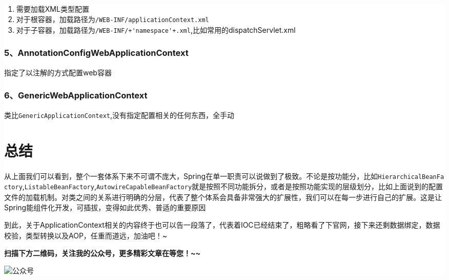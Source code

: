 1. 需要加载XML类型配置
2. 对于根容器，加载路径为`/WEB-INF/applicationContext.xml`
3. 对于子容器，加载路径为`/WEB-INF/+'namespace'+.xml`,比如常用的dispatchServlet.xml

### 5、AnnotationConfigWebApplicationContext

指定了以注解的方式配置web容器

### 6、GenericWebApplicationContext

类比`GenericApplicationContext`,没有指定配置相关的任何东西，全手动

# 总结

从上面我们可以看到，整个一套体系下来不可谓不庞大，Spring在单一职责可以说做到了极致。不论是按功能分，比如`HierarchicalBeanFactory`,`ListableBeanFactory`,`AutowireCapableBeanFactory`就是按照不同功能拆分，或者是按照功能实现的层级划分，比如上面说到的配置文件的加载机制。对类之间的关系进行明确的分层，代表了整个体系会具备非常强大的扩展性，我们可以在每一步进行自己的扩展。这是让Spring能组件化开发，可插拔，变得如此优秀、普适的重要原因

到此，关于ApplicationContext相关的内容终于也可以告一段落了，代表着IOC已经结束了，粗略看了下官网，接下来还剩数据绑定，数据校验，类型转换以及AOP，任重而道远，加油吧！~

**扫描下方二维码，关注我的公众号，更多精彩文章在等您！~~**

![公众号](https://imgconvert.csdnimg.cn/aHR0cHM6Ly9naXRlZS5jb20vd3hfY2MzNDdiZTY5Ni9ibG9nSW1hZ2UvcmF3L21hc3Rlci8lRTUlODUlQUMlRTQlQkMlOTclRTUlOEYlQjcuanBn?x-oss-process=image/format,png)